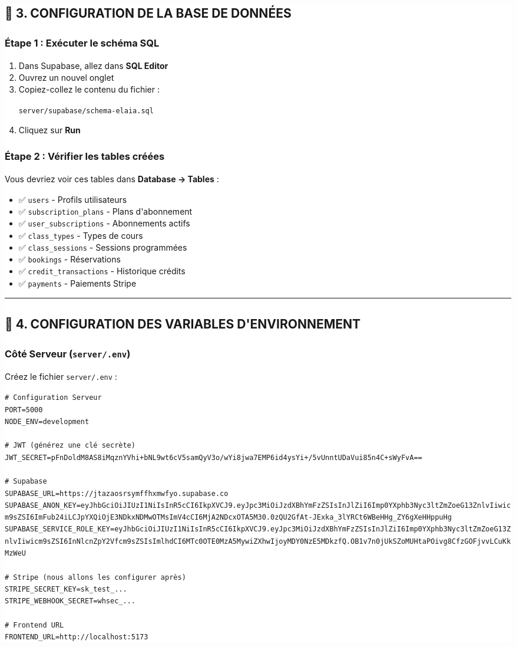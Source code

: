 
## 💾 **3. CONFIGURATION DE LA BASE DE DONNÉES**

### **Étape 1 : Exécuter le schéma SQL**

1. Dans Supabase, allez dans **SQL Editor**
2. Ouvrez un nouvel onglet
3. Copiez-collez le contenu du fichier :
   ```
   server/supabase/schema-elaia.sql
   ```
4. Cliquez sur **Run**

### **Étape 2 : Vérifier les tables créées**

Vous devriez voir ces tables dans **Database → Tables** :
- ✅ `users` - Profils utilisateurs
- ✅ `subscription_plans` - Plans d'abonnement
- ✅ `user_subscriptions` - Abonnements actifs
- ✅ `class_types` - Types de cours
- ✅ `class_sessions` - Sessions programmées
- ✅ `bookings` - Réservations
- ✅ `credit_transactions` - Historique crédits
- ✅ `payments` - Paiements Stripe

---

## 🔐 **4. CONFIGURATION DES VARIABLES D'ENVIRONNEMENT**

### **Côté Serveur (`server/.env`)**

Créez le fichier `server/.env` :

```env
# Configuration Serveur
PORT=5000
NODE_ENV=development

# JWT (générez une clé secrète)
JWT_SECRET=pFnDoldM8AS8iMqznYVhi+bNL9wt6cV5samQyV3o/wYi8jwa7EMP6id4ysYi+/5vUnntUDaVui85n4C+sWyFvA==

# Supabase
SUPABASE_URL=https://jtazaosrsymffhxmwfyo.supabase.co
SUPABASE_ANON_KEY=eyJhbGciOiJIUzI1NiIsInR5cCI6IkpXVCJ9.eyJpc3MiOiJzdXBhYmFzZSIsInJlZiI6Imp0YXphb3Nyc3ltZmZoeG13ZnlvIiwicm9sZSI6ImFub24iLCJpYXQiOjE3NDkxNDMwOTMsImV4cCI6MjA2NDcxOTA5M30.0zQU2GfAt-JExka_3lYRCt6WBeHHg_ZY6gXeHHppuHg
SUPABASE_SERVICE_ROLE_KEY=eyJhbGciOiJIUzI1NiIsInR5cCI6IkpXVCJ9.eyJpc3MiOiJzdXBhYmFzZSIsInJlZiI6Imp0YXphb3Nyc3ltZmZoeG13ZnlvIiwicm9sZSI6InNlcnZpY2Vfcm9sZSIsImlhdCI6MTc0OTE0MzA5MywiZXhwIjoyMDY0NzE5MDkzfQ.OB1v7n0jUkSZoMUHtaPOivg8CfzGOFjvvLCuKkMzWeU

# Stripe (nous allons les configurer après)
STRIPE_SECRET_KEY=sk_test_...
STRIPE_WEBHOOK_SECRET=whsec_...

# Frontend URL
FRONTEND_URL=http://localhost:5173
```
